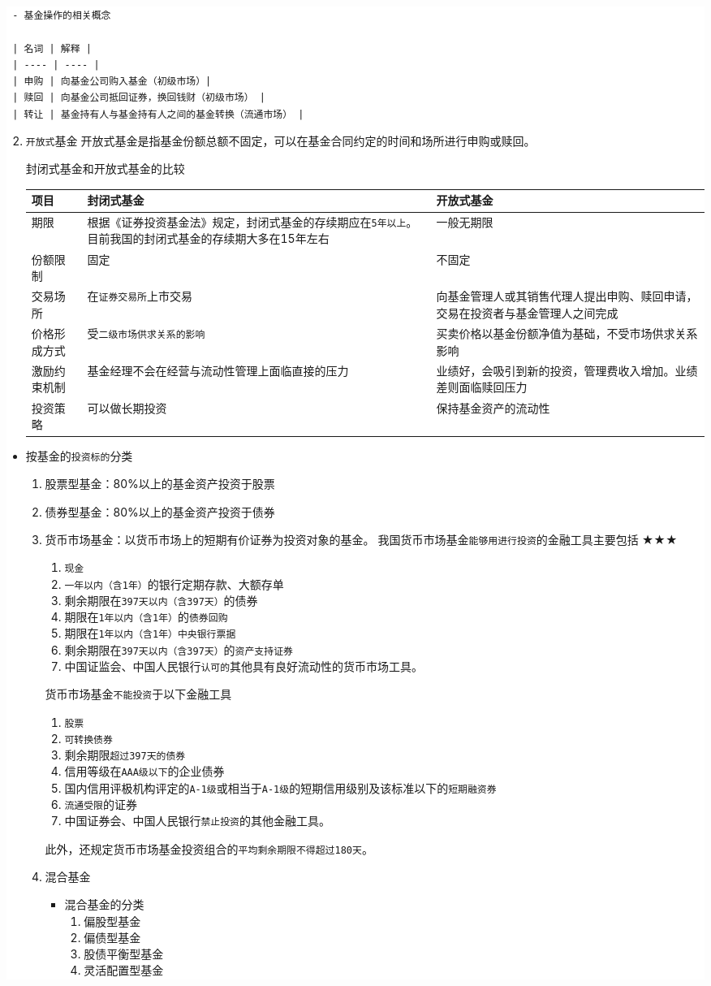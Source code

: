      - 基金操作的相关概念
     
     | 名词 | 解释 |
     | ---- | ---- |
     | 申购 | 向基金公司购入基金（初级市场）|
     | 赎回 | 向基金公司抵回证券，换回钱财（初级市场） |
     | 转让 | 基金持有人与基金持有人之间的基金转换（流通市场） |
     
  2. `开放式`基金
     开放式基金是指基金份额总额不固定，可以在基金合同约定的时间和场所进行申购或赎回。
     
     封闭式基金和开放式基金的比较
     
     | 项目 | 封闭式基金 | 开放式基金 |
     | ---- | ---- | ---- |
     | 期限 | 根据《证券投资基金法》规定，封闭式基金的存续期应在`5年以上`。目前我国的封闭式基金的存续期大多在15年左右 | 一般无期限 |
     | 份额限制 | 固定 | 不固定 |
     | 交易场所 | 在`证券交易所`上市交易 | 向基金管理人或其销售代理人提出申购、赎回申请，交易在投资者与基金管理人之间完成 |
     | 价格形成方式 | 受`二级市场供求关系的影响` | 买卖价格以基金份额净值为基础，不受市场供求关系影响 |
     | 激励约束机制 | 基金经理不会在经营与流动性管理上面临直接的压力 | 业绩好，会吸引到新的投资，管理费收入增加。业绩差则面临赎回压力 |
     | 投资策略 | 可以做长期投资 | 保持基金资产的流动性 |
     
- 按基金的`投资标的`分类
  1. 股票型基金：80%以上的基金资产投资于股票
  
  2. 债券型基金：80%以上的基金资产投资于债券
  
  3. 货币市场基金：以货币市场上的短期有价证券为投资对象的基金。
     我国货币市场基金`能够用进行投资`的金融工具主要包括 ★★★  
     1. `现金`
     2. `一年以内（含1年）`的银行定期存款、大额存单
     3. 剩余期限在`397天以内（含397天）`的债券
     4. 期限在`1年以内（含1年）`的`债券回购`
     5. 期限在`1年以内（含1年）中央银行票据`
     6. 剩余期限在`397天以内（含397天）`的`资产支持证券`
     7. 中国证监会、中国人民银行`认可的`其他具有良好流动性的货币市场工具。
     
     货币市场基金`不能投资`于以下金融工具  
     1. `股票`
     2. `可转换债券`
     3. 剩余期限`超过397天的债券`
     4. 信用等级在`AAA级以下`的企业债券
     5. 国内信用评极机构评定的`A-1级`或相当于`A-1级`的短期信用级别及该标准以下的`短期融资券`
     6. `流通受限`的证券
     7. 中国证券会、中国人民银行`禁止投资`的其他金融工具。
     
     此外，还规定货币市场基金投资组合的`平均剩余期限不得超过180天`。
     
  4. 混合基金
     - 混合基金的分类
       1. 偏股型基金
       2. 偏债型基金
       3. 股债平衡型基金
       4. 灵活配置型基金
       